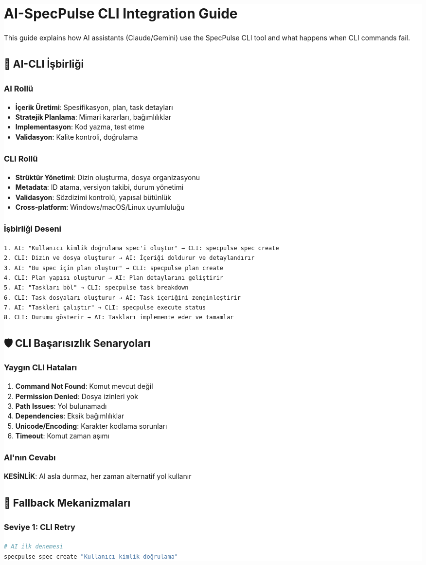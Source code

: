 # AI-SpecPulse CLI Integration Guide

This guide explains how AI assistants (Claude/Gemini) use the SpecPulse CLI tool and what happens when CLI commands fail.

## 🤖 AI-CLI İşbirliği

### AI Rollü
- **İçerik Üretimi**: Spesifikasyon, plan, task detayları
- **Stratejik Planlama**: Mimari kararları, bağımlılıklar
- **Implementasyon**: Kod yazma, test etme
- **Validasyon**: Kalite kontroli, doğrulama

### CLI Rollü
- **Strüktür Yönetimi**: Dizin oluşturma, dosya organizasyonu
- **Metadata**: ID atama, versiyon takibi, durum yönetimi
- **Validasyon**: Sözdizimi kontrolü, yapısal bütünlük
- **Cross-platform**: Windows/macOS/Linux uyumluluğu

### İşbirliği Deseni
```
1. AI: "Kullanıcı kimlik doğrulama spec'i oluştur" → CLI: specpulse spec create
2. CLI: Dizin ve dosya oluşturur → AI: İçeriği doldurur ve detaylandırır
3. AI: "Bu spec için plan oluştur" → CLI: specpulse plan create
4. CLI: Plan yapısı oluşturur → AI: Plan detaylarını geliştirir
5. AI: "Taskları böl" → CLI: specpulse task breakdown
6. CLI: Task dosyaları oluşturur → AI: Task içeriğini zenginleştirir
7. AI: "Taskleri çalıştır" → CLI: specpulse execute status
8. CLI: Durumu gösterir → AI: Taskları implemente eder ve tamamlar
```

## 🛡️ CLI Başarısızlık Senaryoları

### Yaygın CLI Hataları
1. **Command Not Found**: Komut mevcut değil
2. **Permission Denied**: Dosya izinleri yok
3. **Path Issues**: Yol bulunamadı
4. **Dependencies**: Eksik bağımlılıklar
5. **Unicode/Encoding**: Karakter kodlama sorunları
6. **Timeout**: Komut zaman aşımı

### AI'nın Cevabı
**KESİNLİK**: AI asla durmaz, her zaman alternatif yol kullanır

## 🔄 Fallback Mekanizmaları

### Seviye 1: CLI Retry
```bash
# AI ilk denemesi
specpulse spec create "Kullanıcı kimlik doğrulama"
```
